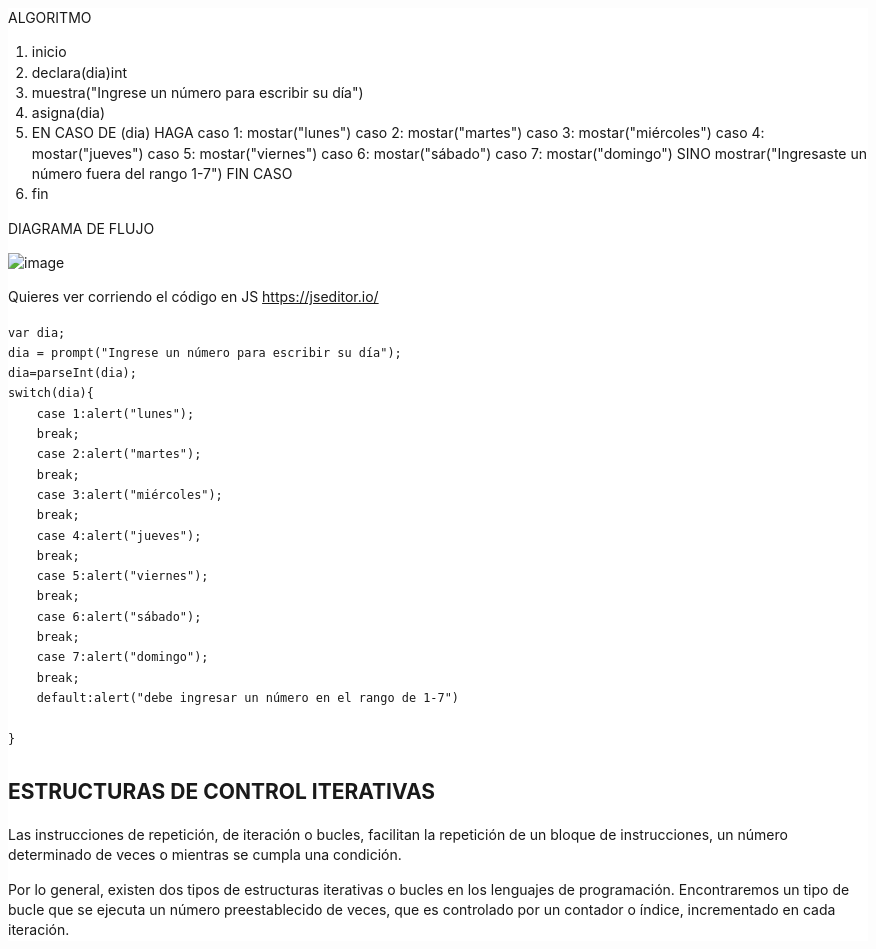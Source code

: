 ALGORITMO

1. inicio
2. declara(dia)int
3. muestra("Ingrese un número para escribir su día")
4. asigna(dia)
5. EN CASO DE (dia) HAGA
    caso 1: mostar("lunes")
    caso 2: mostar("martes")
    caso 3: mostar("miércoles")
    caso 4: mostar("jueves")
    caso 5: mostar("viernes")
    caso 6: mostar("sábado")
    caso 7: mostar("domingo")
    SINO mostrar("Ingresaste un número fuera del rango 1-7")
  FIN CASO
6. fin

DIAGRAMA DE FLUJO

![image](https://user-images.githubusercontent.com/91554777/158935273-82e0dcc6-0534-43d0-a7ac-1c840f7fc7d7.png)

Quieres ver corriendo el código en JS https://jseditor.io/

    var dia;
    dia = prompt("Ingrese un número para escribir su día");
    dia=parseInt(dia);
    switch(dia){
        case 1:alert("lunes");
        break;
        case 2:alert("martes");
        break;
        case 3:alert("miércoles");
        break;
        case 4:alert("jueves");
        break;
        case 5:alert("viernes");
        break;
        case 6:alert("sábado");
        break;
        case 7:alert("domingo");
        break;
        default:alert("debe ingresar un número en el rango de 1-7")

    }

## ESTRUCTURAS DE CONTROL ITERATIVAS
Las instrucciones de repetición, de iteración o bucles, facilitan la repetición de un bloque de instrucciones, un número determinado de veces o mientras se cumpla una condición.

Por lo general, existen dos tipos de estructuras iterativas o bucles en los lenguajes de programación. Encontraremos un tipo de bucle que se ejecuta un número preestablecido de veces, que es controlado por un contador o índice, incrementado en cada iteración.
